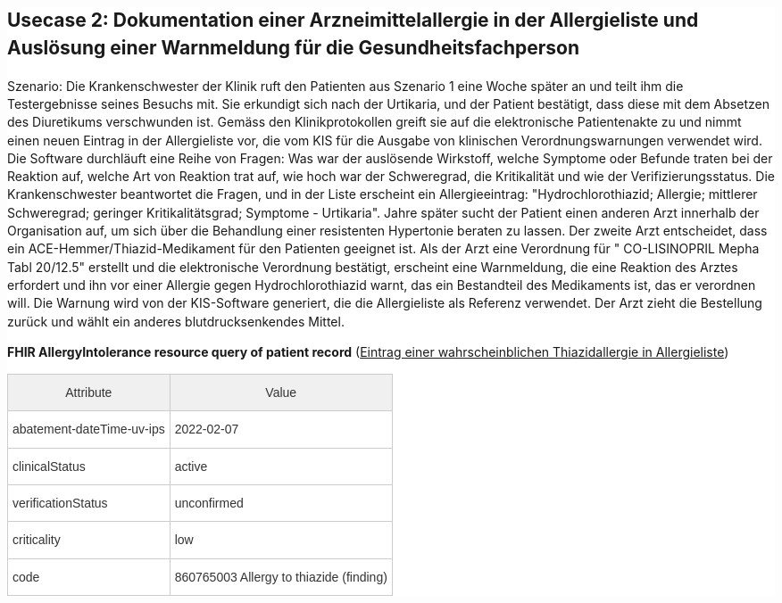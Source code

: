 ## Usecase 2: Dokumentation einer Arzneimittelallergie in der Allergieliste und Auslösung einer Warnmeldung für die Gesundheitsfachperson
Szenario: Die Krankenschwester der Klinik ruft den Patienten aus Szenario 1 eine Woche später an und teilt ihm die Testergebnisse seines Besuchs mit.  Sie erkundigt sich nach der Urtikaria, und der Patient bestätigt, dass diese mit dem Absetzen des Diuretikums verschwunden ist.  Gemäss den Klinikprotokollen greift sie auf die elektronische Patientenakte zu und nimmt einen neuen Eintrag in der Allergieliste vor, die vom KIS für die Ausgabe von klinischen Verordnungswarnungen verwendet wird.  Die Software durchläuft eine Reihe von Fragen: Was war der auslösende Wirkstoff, welche Symptome oder Befunde traten bei der Reaktion auf, welche Art von Reaktion trat auf, wie hoch war der Schweregrad, die Kritikalität und wie der Verifizierungsstatus.  Die Krankenschwester beantwortet die Fragen, und in der Liste erscheint ein Allergieeintrag: "Hydrochlorothiazid; Allergie; mittlerer Schweregrad; geringer Kritikalitätsgrad; Symptome - Urtikaria".
Jahre später sucht der Patient einen anderen Arzt innerhalb der Organisation auf, um sich über die Behandlung einer resistenten Hypertonie beraten zu lassen.  Der zweite Arzt entscheidet, dass ein ACE-Hemmer/Thiazid-Medikament für den Patienten geeignet ist.  Als der Arzt eine Verordnung für " CO-LISINOPRIL Mepha Tabl 20/12.5" erstellt und die elektronische Verordnung bestätigt, erscheint eine Warnmeldung, die eine Reaktion des Arztes erfordert und ihn vor einer Allergie gegen Hydrochlorothiazid warnt, das ein Bestandteil des Medikaments ist, das er verordnen will.  Die Warnung wird von der KIS-Software generiert, die die Allergieliste als Referenz verwendet. Der Arzt zieht die Bestellung zurück und wählt ein anderes blutdrucksenkendes Mittel.

**FHIR AllergyIntolerance resource query of patient record** ([Eintrag einer wahrscheinblichen Thiazidallergie in Allergieliste](http://build.fhir.org/ig/hl7ch/ch-allergyintolerance/branches/master/AllergyIntolerance-CH-AllergyIntolerance-Usecase-2.html))
<style type="text/css">
.tg  {border-collapse:collapse;border-color:#ccc;border-spacing:0;}
.tg td{background-color:#fff;border-color:#ccc;border-style:solid;border-width:1px;color:#333;
  font-family:Arial, sans-serif;font-size:14px;overflow:hidden;padding:10px 5px;word-break:normal;}
.tg th{background-color:#f0f0f0;border-color:#ccc;border-style:solid;border-width:1px;color:#333;
  font-family:Arial, sans-serif;font-size:14px;font-weight:normal;overflow:hidden;padding:10px 5px;word-break:normal;}
.tg .tg-cly1{text-align:left;vertical-align:middle}
.tg .tg-wa1i{font-weight:bold;text-align:center;vertical-align:middle}
</style>
<table class="tg">
<thead>
  <tr>
    <th class="tg-i8ls">Attribute</th>
    <th class="tg-i8ls">Value</th>
  </tr>
</thead>
<tbody>
  <tr>
    <td class="tg-xxl9">abatement-dateTime-uv-ips</td>
    <td class="tg-xxl9">2022-02-07</td>
  </tr>
  <tr>
    <td class="tg-xxl9">clinicalStatus</td>
    <td class="tg-xxl9">active</td>
  </tr>
  <tr>
    <td class="tg-xxl9">verificationStatus</td>
    <td class="tg-xxl9">unconfirmed</td>
  </tr>
  <tr>
    <td class="tg-xxl9">criticality</td>
    <td class="tg-xxl9">low</td>
  </tr>
  <tr>
    <td class="tg-0a7q">code</td>
    <td class="tg-0a7q">860765003 Allergy to thiazide (finding)</td>
  </tr>